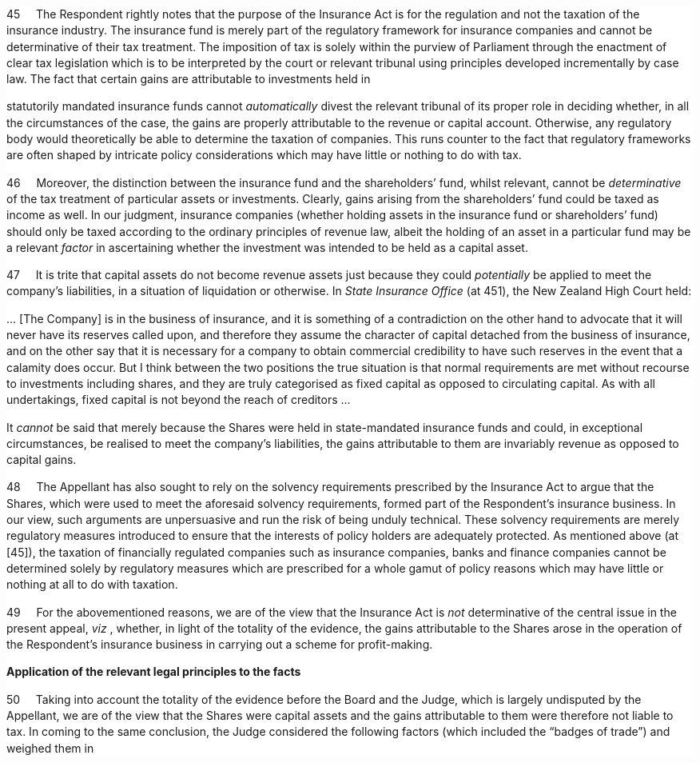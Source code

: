 45     The Respondent rightly notes that the purpose of the Insurance Act is for the regulation and not the taxation of the insurance industry. The insurance fund is merely part of the regulatory framework for insurance companies and cannot be determinative of their tax treatment. The imposition of tax is solely within the purview of Parliament through the enactment of clear tax legislation which is to be interpreted by the court or relevant tribunal using principles developed incrementally by case law. The fact that certain gains are attributable to investments held in 


statutorily mandated insurance funds cannot _automatically_ divest the relevant tribunal of its proper role in deciding whether, in all the circumstances of the case, the gains are properly attributable to the revenue or capital account. Otherwise, any regulatory body would theoretically be able to determine the taxation of companies. This runs counter to the fact that regulatory frameworks are often shaped by intricate policy considerations which may have little or nothing to do with tax. 

46     Moreover, the distinction between the insurance fund and the shareholders’ fund, whilst relevant, cannot be _determinative_ of the tax treatment of particular assets or investments. Clearly, gains arising from the shareholders’ fund could be taxed as income as well. In our judgment, insurance companies (whether holding assets in the insurance fund or shareholders’ fund) should only be taxed according to the ordinary principles of revenue law, albeit the holding of an asset in a particular fund may be a relevant _factor_ in ascertaining whether the investment was intended to be held as a capital asset. 

47     It is trite that capital assets do not become revenue assets just because they could _potentially_ be applied to meet the company’s liabilities, in a situation of liquidation or otherwise. In _State Insurance Office_ (at 451), the New Zealand High Court held: 

 ... [The Company] is in the business of insurance, and it is something of a contradiction on the other hand to advocate that it will never have its reserves called upon, and therefore they assume the character of capital detached from the business of insurance, and on the other say that it is necessary for a company to obtain commercial credibility to have such reserves in the event that a calamity does occur. But I think between the two positions the true situation is that normal requirements are met without recourse to investments including shares, and they are truly categorised as fixed capital as opposed to circulating capital. As with all undertakings, fixed capital is not beyond the reach of creditors ... 

It _cannot_ be said that merely because the Shares were held in state-mandated insurance funds and could, in exceptional circumstances, be realised to meet the company’s liabilities, the gains attributable to them are invariably revenue as opposed to capital gains. 

48     The Appellant has also sought to rely on the solvency requirements prescribed by the Insurance Act to argue that the Shares, which were used to meet the aforesaid solvency requirements, formed part of the Respondent’s insurance business. In our view, such arguments are unpersuasive and run the risk of being unduly technical. These solvency requirements are merely regulatory measures introduced to ensure that the interests of policy holders are adequately protected. As mentioned above (at [45]), the taxation of financially regulated companies such as insurance companies, banks and finance companies cannot be determined solely by regulatory measures which are prescribed for a whole gamut of policy reasons which may have little or nothing at all to do with taxation. 

49     For the abovementioned reasons, we are of the view that the Insurance Act is _not_ determinative of the central issue in the present appeal, _viz_ , whether, in light of the totality of the evidence, the gains attributable to the Shares arose in the operation of the Respondent’s insurance business in carrying out a scheme for profit-making. 

**Application of the relevant legal principles to the facts** 

50     Taking into account the totality of the evidence before the Board and the Judge, which is largely undisputed by the Appellant, we are of the view that the Shares were capital assets and the gains attributable to them were therefore not liable to tax. In coming to the same conclusion, the Judge considered the following factors (which included the “badges of trade”) and weighed them in 
